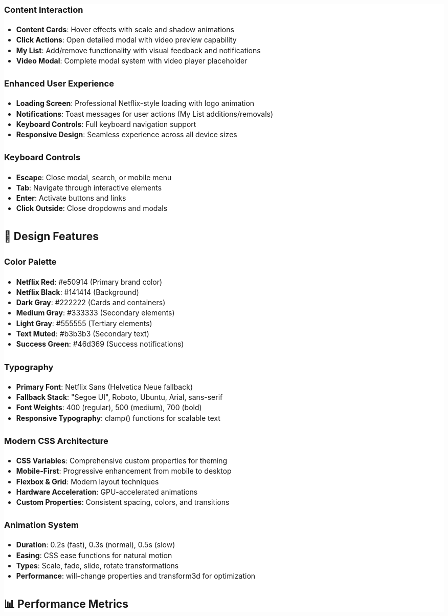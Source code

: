 ### Content Interaction
- **Content Cards**: Hover effects with scale and shadow animations
- **Click Actions**: Open detailed modal with video preview capability
- **My List**: Add/remove functionality with visual feedback and notifications
- **Video Modal**: Complete modal system with video player placeholder

### Enhanced User Experience
- **Loading Screen**: Professional Netflix-style loading with logo animation
- **Notifications**: Toast messages for user actions (My List additions/removals)
- **Keyboard Controls**: Full keyboard navigation support
- **Responsive Design**: Seamless experience across all device sizes

### Keyboard Controls
- **Escape**: Close modal, search, or mobile menu
- **Tab**: Navigate through interactive elements
- **Enter**: Activate buttons and links
- **Click Outside**: Close dropdowns and modals

## 🎨 Design Features

### Color Palette
- **Netflix Red**: #e50914 (Primary brand color)
- **Netflix Black**: #141414 (Background)
- **Dark Gray**: #222222 (Cards and containers)
- **Medium Gray**: #333333 (Secondary elements)
- **Light Gray**: #555555 (Tertiary elements)
- **Text Muted**: #b3b3b3 (Secondary text)
- **Success Green**: #46d369 (Success notifications)

### Typography
- **Primary Font**: Netflix Sans (Helvetica Neue fallback)
- **Fallback Stack**: "Segoe UI", Roboto, Ubuntu, Arial, sans-serif
- **Font Weights**: 400 (regular), 500 (medium), 700 (bold)
- **Responsive Typography**: clamp() functions for scalable text

### Modern CSS Architecture
- **CSS Variables**: Comprehensive custom properties for theming
- **Mobile-First**: Progressive enhancement from mobile to desktop
- **Flexbox & Grid**: Modern layout techniques
- **Hardware Acceleration**: GPU-accelerated animations
- **Custom Properties**: Consistent spacing, colors, and transitions

### Animation System
- **Duration**: 0.2s (fast), 0.3s (normal), 0.5s (slow)
- **Easing**: CSS ease functions for natural motion
- **Types**: Scale, fade, slide, rotate transformations
- **Performance**: will-change properties and transform3d for optimization

## 📊 Performance Metrics
